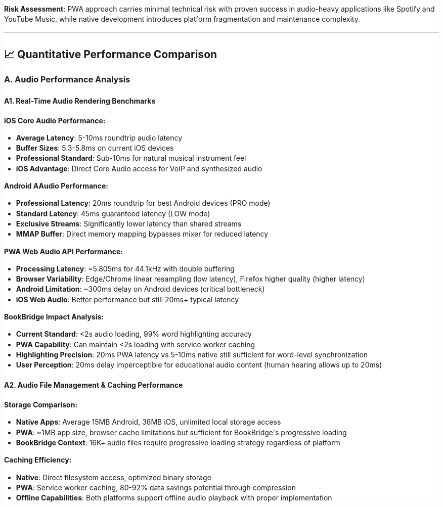 **Risk Assessment**: PWA approach carries minimal technical risk with proven success in audio-heavy applications like Spotify and YouTube Music, while native development introduces platform fragmentation and maintenance complexity.

---

## 📈 **Quantitative Performance Comparison**

### **A. Audio Performance Analysis**

#### **A1. Real-Time Audio Rendering Benchmarks**

**iOS Core Audio Performance:**
- **Average Latency**: 5-10ms roundtrip audio latency
- **Buffer Sizes**: 5.3-5.8ms on current iOS devices
- **Professional Standard**: Sub-10ms for natural musical instrument feel
- **iOS Advantage**: Direct Core Audio access for VoIP and synthesized audio

**Android AAudio Performance:**
- **Professional Latency**: 20ms roundtrip for best Android devices (PRO mode)
- **Standard Latency**: 45ms guaranteed latency (LOW mode)
- **Exclusive Streams**: Significantly lower latency than shared streams
- **MMAP Buffer**: Direct memory mapping bypasses mixer for reduced latency

**PWA Web Audio API Performance:**
- **Processing Latency**: ~5.805ms for 44.1kHz with double buffering
- **Browser Variability**: Edge/Chrome linear resampling (low latency), Firefox higher quality (higher latency)
- **Android Limitation**: ~300ms delay on Android devices (critical bottleneck)
- **iOS Web Audio**: Better performance but still 20ms+ typical latency

**BookBridge Impact Analysis:**
- **Current Standard**: <2s audio loading, 99% word highlighting accuracy
- **PWA Capability**: Can maintain <2s loading with service worker caching
- **Highlighting Precision**: 20ms PWA latency vs 5-10ms native still sufficient for word-level synchronization
- **User Perception**: 20ms delay imperceptible for educational audio content (human hearing allows up to 20ms)

#### **A2. Audio File Management & Caching Performance**

**Storage Comparison:**
- **Native Apps**: Average 15MB Android, 38MB iOS, unlimited local storage access
- **PWA**: ~1MB app size, browser cache limitations but sufficient for BookBridge's progressive loading
- **BookBridge Context**: 16K+ audio files require progressive loading strategy regardless of platform

**Caching Efficiency:**
- **Native**: Direct filesystem access, optimized binary storage
- **PWA**: Service worker caching, 80-92% data savings potential through compression
- **Offline Capabilities**: Both platforms support offline audio playback with proper implementation

